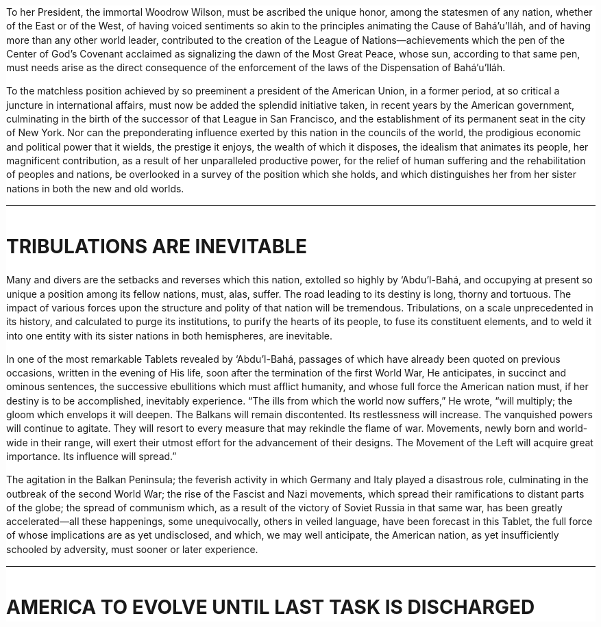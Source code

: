 To her President, the immortal Woodrow Wilson, must be ascribed the unique honor, among the statesmen of any nation, whether of the East or of the West, of having voiced sentiments so akin to the principles animating the Cause of Bahá’u’lláh, and of having more than any other world leader, contributed to the creation of the League of Nations—achievements which the pen of the Center of God’s Covenant acclaimed as signalizing the dawn of the Most Great Peace, whose sun, according to that same pen, must needs arise as the direct consequence of the enforcement of the laws of the Dispensation of Bahá’u’lláh.

To the matchless position achieved by so preeminent a president of the American Union, in a former period, at so critical a juncture in international affairs, must now be added the splendid initiative taken, in recent years by the American government, culminating in the birth of the successor of that League in San Francisco, and the establishment of its permanent seat in the city of New York. Nor can the preponderating influence exerted by this nation in the councils of the world, the prodigious economic and political power that it wields, the prestige it enjoys, the wealth of which it disposes, the idealism that animates its people, her magnificent contribution, as a result of her unparalleled productive power, for the relief of human suffering and the rehabilitation of peoples and nations, be overlooked in a survey of the position which she holds, and which distinguishes her from her sister nations in both the new and old worlds.

---

# TRIBULATIONS ARE INEVITABLE

Many and divers are the setbacks and reverses which this nation, extolled so highly by ‘Abdu’l-Bahá, and occupying at present so unique a position among its fellow nations, must, alas, suffer. The road leading to its destiny is long, thorny and tortuous. The impact of various forces upon the structure and polity of that nation will be tremendous. Tribulations, on a scale unprecedented in its history, and calculated to purge its institutions, to purify the hearts of its people, to fuse its constituent elements, and to weld it into one entity with its sister nations in both hemispheres, are inevitable.

In one of the most remarkable Tablets revealed by ‘Abdu’l-Bahá, passages of which have already been quoted on previous occasions, written in the evening of His life, soon after the termination of the first World War, He anticipates, in succinct and ominous sentences, the successive ebullitions which must afflict humanity, and whose full force the American nation must, if her destiny is to be accomplished, inevitably experience. “The ills from which the world now suffers,” He wrote, “will multiply; the gloom which envelops it will deepen. The Balkans will remain discontented. Its restlessness will increase. The vanquished powers will continue to agitate. They will resort to every measure that may rekindle the flame of war. Movements, newly born and world-wide in their range, will exert their utmost effort for the advancement of their designs. The Movement of the Left will acquire great importance. Its influence will spread.”

The agitation in the Balkan Peninsula; the feverish activity in which Germany and Italy played a disastrous role, culminating in the outbreak of the second World War; the rise of the Fascist and Nazi movements, which spread their ramifications to distant parts of the globe; the spread of communism which, as a result of the victory of Soviet Russia in that same war, has been greatly accelerated—all these happenings, some unequivocally, others in veiled language, have been forecast in this Tablet, the full force of whose implications are as yet undisclosed, and which, we may well anticipate, the American nation, as yet insufficiently schooled by adversity, must sooner or later experience.

---

# AMERICA TO EVOLVE UNTIL LAST TASK IS DISCHARGED
